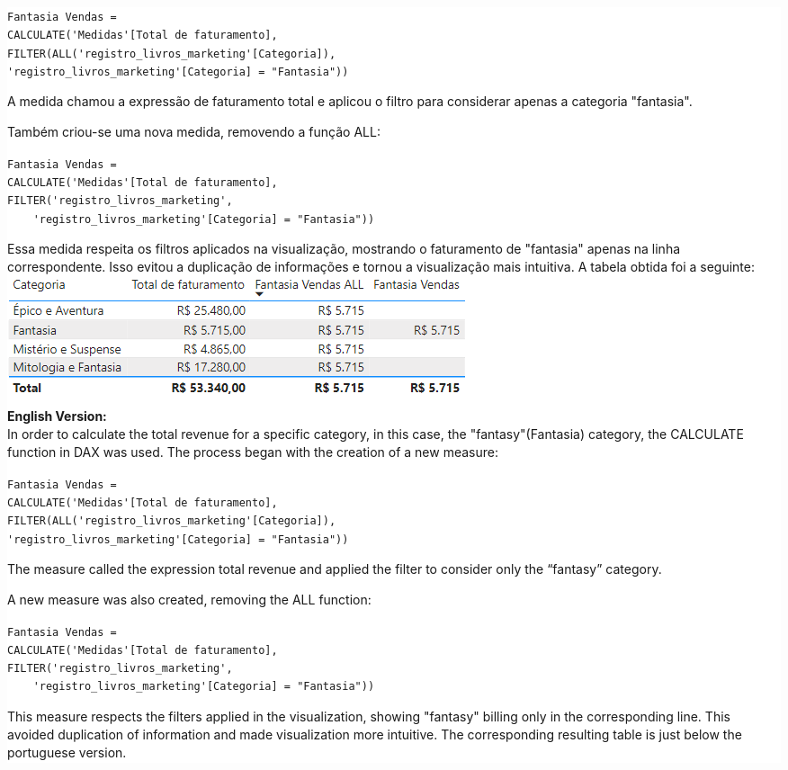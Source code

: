 ```
Fantasia Vendas =
CALCULATE('Medidas'[Total de faturamento],
FILTER(ALL('registro_livros_marketing'[Categoria]),
'registro_livros_marketing'[Categoria] = "Fantasia"))
```

A medida chamou a expressão de faturamento total e aplicou o filtro para considerar apenas a categoria "fantasia".

Também criou-se uma nova medida, removendo a função ALL:

```
Fantasia Vendas =
CALCULATE('Medidas'[Total de faturamento],
FILTER('registro_livros_marketing',
    'registro_livros_marketing'[Categoria] = "Fantasia"))
```

Essa medida respeita os filtros aplicados na visualização, mostrando o faturamento de "fantasia" apenas na linha correspondente. Isso evitou a duplicação de informações e tornou a visualização mais intuitiva. A tabela obtida foi a seguinte:  
![alt text](image-8.png)  
**English Version:**  
In order to calculate the total revenue for a specific category, in this case, the "fantasy"(Fantasia) category, the CALCULATE function in DAX was used. The process began with the creation of a new measure:

```
Fantasia Vendas =
CALCULATE('Medidas'[Total de faturamento],
FILTER(ALL('registro_livros_marketing'[Categoria]),
'registro_livros_marketing'[Categoria] = "Fantasia"))
```

The measure called the expression total revenue and applied the filter to consider only the “fantasy” category.

A new measure was also created, removing the ALL function:

```
Fantasia Vendas =
CALCULATE('Medidas'[Total de faturamento],
FILTER('registro_livros_marketing',
    'registro_livros_marketing'[Categoria] = "Fantasia"))
```

This measure respects the filters applied in the visualization, showing "fantasy" billing only in the corresponding line. This avoided duplication of information and made visualization more intuitive. The corresponding resulting table is just below the portuguese version.
